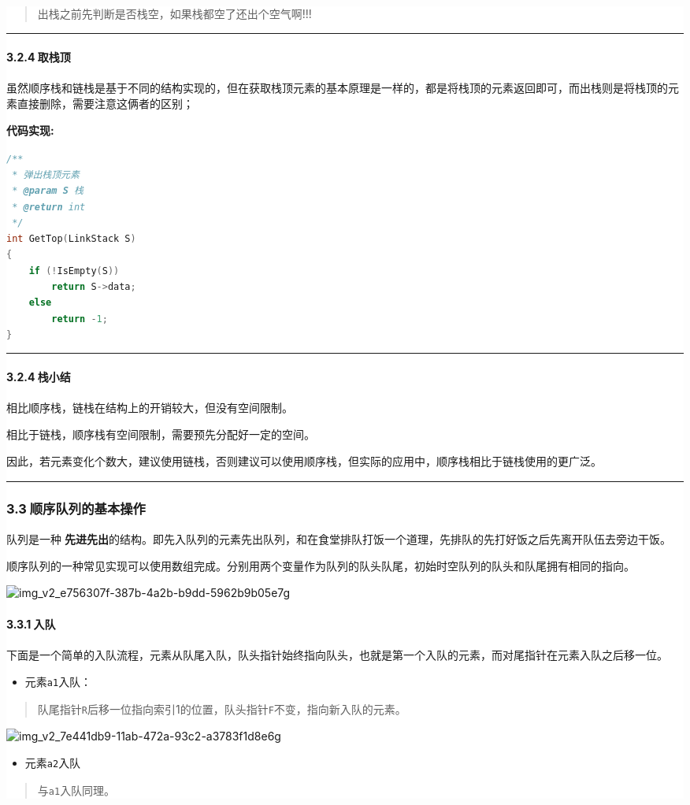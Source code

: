 > 出栈之前先判断是否栈空，如果栈都空了还出个空气啊!!!

****

#### 3.2.4 取栈顶

虽然顺序栈和链栈是基于不同的结构实现的，但在获取栈顶元素的基本原理是一样的，都是将栈顶的元素返回即可，而出栈则是将栈顶的元素直接删除，需要注意这俩者的区别；

**代码实现:**

```cpp
/**
 * 弹出栈顶元素
 * @param S 栈
 * @return int
 */
int GetTop(LinkStack S)
{
    if (!IsEmpty(S))
        return S->data;
    else
        return -1;
}
```

****

#### 3.2.4 栈小结

相比顺序栈，链栈在结构上的开销较大，但没有空间限制。

相比于链栈，顺序栈有空间限制，需要预先分配好一定的空间。

因此，若元素变化个数大，建议使用链栈，否则建议可以使用顺序栈，但实际的应用中，顺序栈相比于链栈使用的更广泛。

****

### 3.3 顺序队列的基本操作

 队列是一种 **先进先出**的结构。即先入队列的元素先出队列，和在食堂排队打饭一个道理，先排队的先打好饭之后先离开队伍去旁边干饭。

顺序队列的一种常见实现可以使用数组完成。分别用两个变量作为队列的队头队尾，初始时空队列的队头和队尾拥有相同的指向。

![img_v2_e756307f-387b-4a2b-b9dd-5962b9b05e7g](https://images.waer.ltd/notes/img_v2_e756307f-387b-4a2b-b9dd-5962b9b05e7g.jpg)

#### 3.3.1 入队

下面是一个简单的入队流程，元素从队尾入队，队头指针始终指向队头，也就是第一个入队的元素，而对尾指针在元素入队之后移一位。

- 元素`a1`入队：

> 队尾指针`R`后移一位指向索引1的位置，队头指针`F`不变，指向新入队的元素。

![img_v2_7e441db9-11ab-472a-93c2-a3783f1d8e6g](https://images.waer.ltd/notes/img_v2_7e441db9-11ab-472a-93c2-a3783f1d8e6g.jpg)

- 元素`a2`入队

> 与`a1`入队同理。

